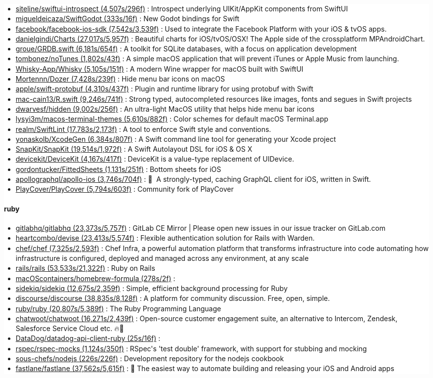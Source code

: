 * [siteline/swiftui-introspect (4,507s/296f)](https://github.com/siteline/swiftui-introspect) : Introspect underlying UIKit/AppKit components from SwiftUI
* [migueldeicaza/SwiftGodot (333s/16f)](https://github.com/migueldeicaza/SwiftGodot) : New Godot bindings for Swift
* [facebook/facebook-ios-sdk (7,542s/3,539f)](https://github.com/facebook/facebook-ios-sdk) : Used to integrate the Facebook Platform with your iOS & tvOS apps.
* [danielgindi/Charts (27,017s/5,957f)](https://github.com/danielgindi/Charts) : Beautiful charts for iOS/tvOS/OSX! The Apple side of the crossplatform MPAndroidChart.
* [groue/GRDB.swift (6,181s/654f)](https://github.com/groue/GRDB.swift) : A toolkit for SQLite databases, with a focus on application development
* [tombonez/noTunes (1,802s/43f)](https://github.com/tombonez/noTunes) : A simple macOS application that will prevent iTunes or Apple Music from launching.
* [Whisky-App/Whisky (5,105s/151f)](https://github.com/Whisky-App/Whisky) : A modern Wine wrapper for macOS built with SwiftUI
* [Mortennn/Dozer (7,428s/239f)](https://github.com/Mortennn/Dozer) : Hide menu bar icons on macOS
* [apple/swift-protobuf (4,310s/437f)](https://github.com/apple/swift-protobuf) : Plugin and runtime library for using protobuf with Swift
* [mac-cain13/R.swift (9,246s/741f)](https://github.com/mac-cain13/R.swift) : Strong typed, autocompleted resources like images, fonts and segues in Swift projects
* [dwarvesf/hidden (9,002s/256f)](https://github.com/dwarvesf/hidden) : An ultra-light MacOS utility that helps hide menu bar icons
* [lysyi3m/macos-terminal-themes (5,610s/882f)](https://github.com/lysyi3m/macos-terminal-themes) : Color schemes for default macOS Terminal.app
* [realm/SwiftLint (17,783s/2,173f)](https://github.com/realm/SwiftLint) : A tool to enforce Swift style and conventions.
* [yonaskolb/XcodeGen (6,384s/807f)](https://github.com/yonaskolb/XcodeGen) : A Swift command line tool for generating your Xcode project
* [SnapKit/SnapKit (19,514s/1,972f)](https://github.com/SnapKit/SnapKit) : A Swift Autolayout DSL for iOS & OS X
* [devicekit/DeviceKit (4,167s/417f)](https://github.com/devicekit/DeviceKit) : DeviceKit is a value-type replacement of UIDevice.
* [gordontucker/FittedSheets (1,131s/251f)](https://github.com/gordontucker/FittedSheets) : Bottom sheets for iOS
* [apollographql/apollo-ios (3,746s/704f)](https://github.com/apollographql/apollo-ios) : 📱  A strongly-typed, caching GraphQL client for iOS, written in Swift.
* [PlayCover/PlayCover (5,794s/603f)](https://github.com/PlayCover/PlayCover) : Community fork of PlayCover

#### ruby
* [gitlabhq/gitlabhq (23,373s/5,757f)](https://github.com/gitlabhq/gitlabhq) : GitLab CE Mirror | Please open new issues in our issue tracker on GitLab.com
* [heartcombo/devise (23,413s/5,574f)](https://github.com/heartcombo/devise) : Flexible authentication solution for Rails with Warden.
* [chef/chef (7,325s/2,593f)](https://github.com/chef/chef) : Chef Infra, a powerful automation platform that transforms infrastructure into code automating how infrastructure is configured, deployed and managed across any environment, at any scale
* [rails/rails (53,533s/21,322f)](https://github.com/rails/rails) : Ruby on Rails
* [macOScontainers/homebrew-formula (278s/2f)](https://github.com/macOScontainers/homebrew-formula) : 
* [sidekiq/sidekiq (12,675s/2,359f)](https://github.com/sidekiq/sidekiq) : Simple, efficient background processing for Ruby
* [discourse/discourse (38,835s/8,128f)](https://github.com/discourse/discourse) : A platform for community discussion. Free, open, simple.
* [ruby/ruby (20,807s/5,389f)](https://github.com/ruby/ruby) : The Ruby Programming Language
* [chatwoot/chatwoot (16,271s/2,439f)](https://github.com/chatwoot/chatwoot) : Open-source customer engagement suite, an alternative to Intercom, Zendesk, Salesforce Service Cloud etc. 🔥💬
* [DataDog/datadog-api-client-ruby (25s/16f)](https://github.com/DataDog/datadog-api-client-ruby) : 
* [rspec/rspec-mocks (1,124s/350f)](https://github.com/rspec/rspec-mocks) : RSpec's 'test double' framework, with support for stubbing and mocking
* [sous-chefs/nodejs (226s/226f)](https://github.com/sous-chefs/nodejs) : Development repository for the nodejs cookbook
* [fastlane/fastlane (37,562s/5,615f)](https://github.com/fastlane/fastlane) : 🚀 The easiest way to automate building and releasing your iOS and Android apps